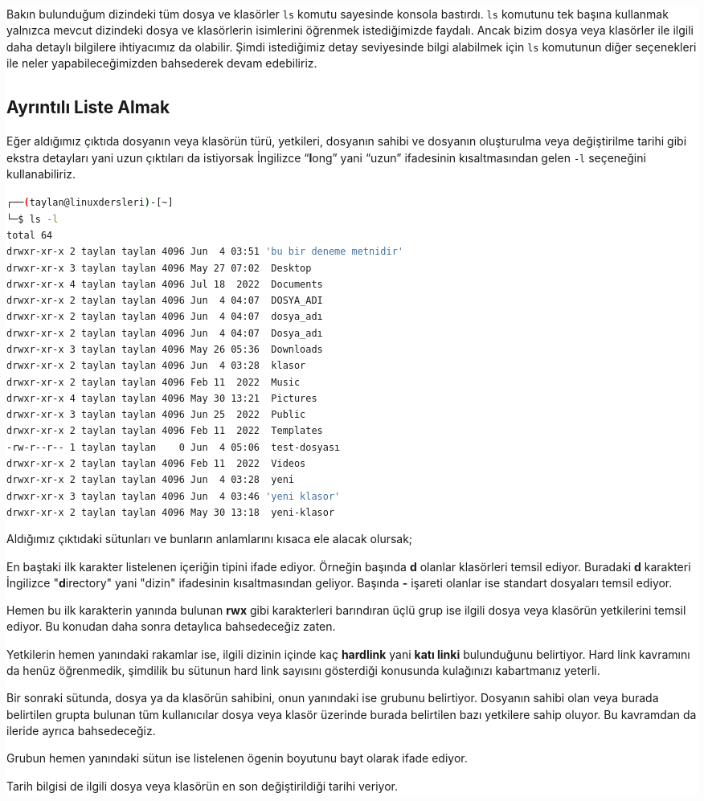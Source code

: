 Bakın bulunduğum dizindeki tüm dosya ve klasörler `ls` komutu sayesinde konsola bastırdı. `ls` komutunu tek başına kullanmak yalnızca mevcut dizindeki dosya ve klasörlerin isimlerini öğrenmek istediğimizde faydalı. Ancak bizim dosya veya klasörler ile ilgili daha detaylı bilgilere ihtiyacımız da olabilir. Şimdi istediğimiz detay seviyesinde bilgi alabilmek için `ls` komutunun diğer seçenekleri ile neler yapabileceğimizden bahsederek devam edebiliriz. 

## Ayrıntılı Liste Almak

Eğer aldığımız çıktıda dosyanın veya klasörün türü, yetkileri, dosyanın sahibi ve dosyanın oluşturulma veya değiştirilme tarihi gibi ekstra detayları yani uzun çıktıları da istiyorsak İngilizce “**l**ong” yani “uzun” ifadesinin kısaltmasından gelen  `-l` seçeneğini kullanabiliriz. 

```bash
┌──(taylan@linuxdersleri)-[~]
└─$ ls -l
total 64
drwxr-xr-x 2 taylan taylan 4096 Jun  4 03:51 'bu bir deneme metnidir'
drwxr-xr-x 3 taylan taylan 4096 May 27 07:02  Desktop
drwxr-xr-x 4 taylan taylan 4096 Jul 18  2022  Documents
drwxr-xr-x 2 taylan taylan 4096 Jun  4 04:07  DOSYA_ADI
drwxr-xr-x 2 taylan taylan 4096 Jun  4 04:07  dosya_adı
drwxr-xr-x 2 taylan taylan 4096 Jun  4 04:07  Dosya_adı
drwxr-xr-x 3 taylan taylan 4096 May 26 05:36  Downloads
drwxr-xr-x 2 taylan taylan 4096 Jun  4 03:28  klasor
drwxr-xr-x 2 taylan taylan 4096 Feb 11  2022  Music
drwxr-xr-x 4 taylan taylan 4096 May 30 13:21  Pictures
drwxr-xr-x 3 taylan taylan 4096 Jun 25  2022  Public
drwxr-xr-x 2 taylan taylan 4096 Feb 11  2022  Templates
-rw-r--r-- 1 taylan taylan    0 Jun  4 05:06  test-dosyası
drwxr-xr-x 2 taylan taylan 4096 Feb 11  2022  Videos
drwxr-xr-x 2 taylan taylan 4096 Jun  4 03:28  yeni
drwxr-xr-x 3 taylan taylan 4096 Jun  4 03:46 'yeni klasor'
drwxr-xr-x 2 taylan taylan 4096 May 30 13:18  yeni-klasor
```

Aldığımız çıktıdaki sütunları ve bunların anlamlarını kısaca ele alacak olursak; 

En baştaki ilk karakter listelenen içeriğin tipini ifade ediyor. Örneğin başında **d** olanlar klasörleri temsil ediyor. Buradaki **d** karakteri İngilizce "**d**irectory" yani "dizin" ifadesinin kısaltmasından geliyor. Başında **-** işareti olanlar ise standart dosyaları temsil ediyor. 

Hemen bu ilk karakterin yanında bulunan **rwx** gibi karakterleri barındıran üçlü grup ise ilgili dosya veya klasörün yetkilerini temsil ediyor. Bu konudan daha sonra detaylıca bahsedeceğiz zaten. 

Yetkilerin hemen yanındaki rakamlar ise, ilgili dizinin içinde kaç **hardlink** yani **katı linki** bulunduğunu belirtiyor. Hard link kavramını da henüz öğrenmedik, şimdilik bu sütunun hard link sayısını gösterdiği konusunda kulağınızı kabartmanız yeterli. 

Bir sonraki sütunda, dosya ya da klasörün sahibini, onun yanındaki ise grubunu belirtiyor. Dosyanın sahibi olan veya burada belirtilen grupta bulunan tüm kullanıcılar dosya veya klasör üzerinde burada belirtilen bazı yetkilere sahip oluyor. Bu kavramdan da ileride ayrıca bahsedeceğiz. 

Grubun hemen yanındaki sütun ise listelenen ögenin boyutunu bayt olarak ifade ediyor. 

Tarih bilgisi de ilgili dosya veya klasörün en son değiştirildiği tarihi veriyor. 
